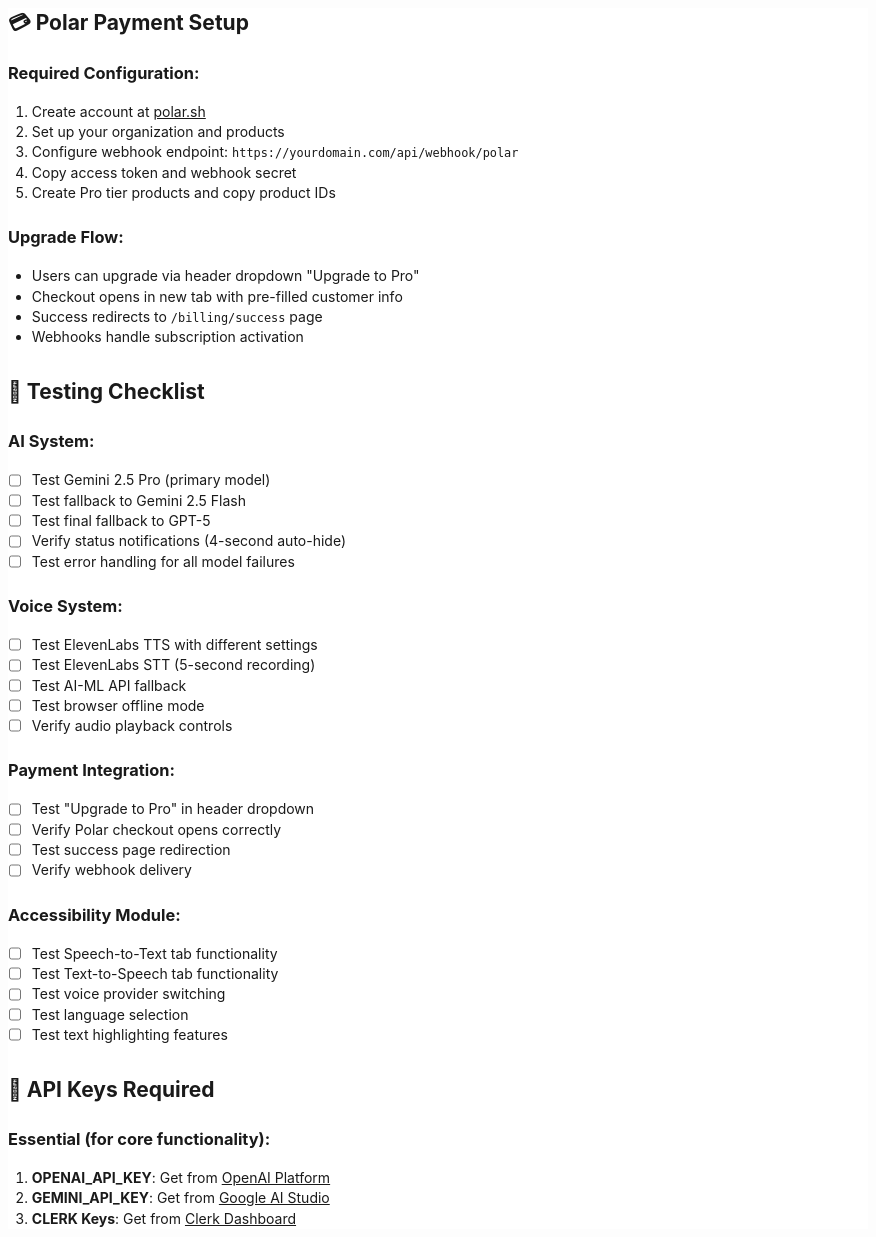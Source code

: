 ## 💳 Polar Payment Setup

### Required Configuration:
1. Create account at [polar.sh](https://polar.sh)
2. Set up your organization and products
3. Configure webhook endpoint: `https://yourdomain.com/api/webhook/polar`
4. Copy access token and webhook secret
5. Create Pro tier products and copy product IDs

### Upgrade Flow:
- Users can upgrade via header dropdown "Upgrade to Pro"
- Checkout opens in new tab with pre-filled customer info
- Success redirects to `/billing/success` page
- Webhooks handle subscription activation

## 🧪 Testing Checklist

### AI System:
- [ ] Test Gemini 2.5 Pro (primary model)
- [ ] Test fallback to Gemini 2.5 Flash
- [ ] Test final fallback to GPT-5
- [ ] Verify status notifications (4-second auto-hide)
- [ ] Test error handling for all model failures

### Voice System:
- [ ] Test ElevenLabs TTS with different settings
- [ ] Test ElevenLabs STT (5-second recording)
- [ ] Test AI-ML API fallback
- [ ] Test browser offline mode
- [ ] Verify audio playback controls

### Payment Integration:
- [ ] Test "Upgrade to Pro" in header dropdown
- [ ] Verify Polar checkout opens correctly
- [ ] Test success page redirection
- [ ] Verify webhook delivery

### Accessibility Module:
- [ ] Test Speech-to-Text tab functionality
- [ ] Test Text-to-Speech tab functionality
- [ ] Test voice provider switching
- [ ] Test language selection
- [ ] Test text highlighting features

## 🔑 API Keys Required

### Essential (for core functionality):
1. **OPENAI_API_KEY**: Get from [OpenAI Platform](https://platform.openai.com/api-keys)
2. **GEMINI_API_KEY**: Get from [Google AI Studio](https://makersuite.google.com/app/apikey)
3. **CLERK Keys**: Get from [Clerk Dashboard](https://dashboard.clerk.com/)

